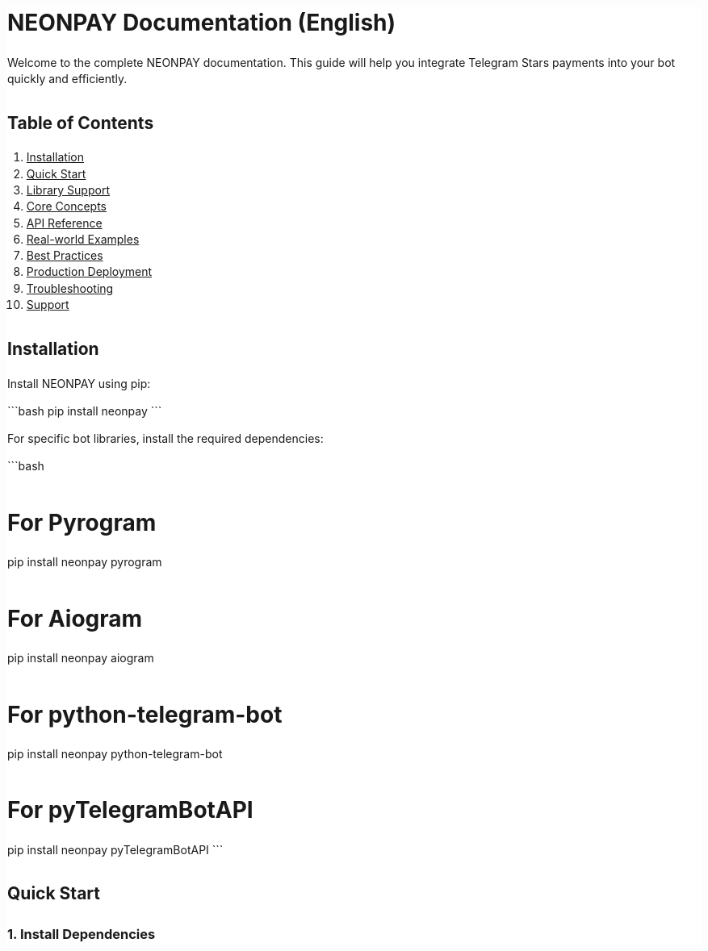 # NEONPAY Documentation (English)

Welcome to the complete NEONPAY documentation. This guide will help you integrate Telegram Stars payments into your bot quickly and efficiently.

## Table of Contents

1. [Installation](#installation)
2. [Quick Start](#quick-start)
3. [Library Support](#library-support)
4. [Core Concepts](#core-concepts)
5. [API Reference](#api-reference)
6. [Real-world Examples](#real-world-examples)
7. [Best Practices](#best-practices)
8. [Production Deployment](#production-deployment)
9. [Troubleshooting](#troubleshooting)
10. [Support](#support)

## Installation

Install NEONPAY using pip:

\`\`\`bash
pip install neonpay
\`\`\`

For specific bot libraries, install the required dependencies:

\`\`\`bash
# For Pyrogram
pip install neonpay pyrogram

# For Aiogram
pip install neonpay aiogram

# For python-telegram-bot
pip install neonpay python-telegram-bot

# For pyTelegramBotAPI
pip install neonpay pyTelegramBotAPI
\`\`\`

## Quick Start

### 1. Install Dependencies
